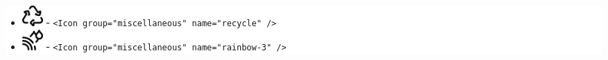  - <img src="./miscellaneous/230-recycle.png" height="30" width="30" /> - `<Icon group="miscellaneous" name="recycle" />`
 - <img src="./miscellaneous/231-rainbow-3.png" height="30" width="30" /> - `<Icon group="miscellaneous" name="rainbow-3" />`
